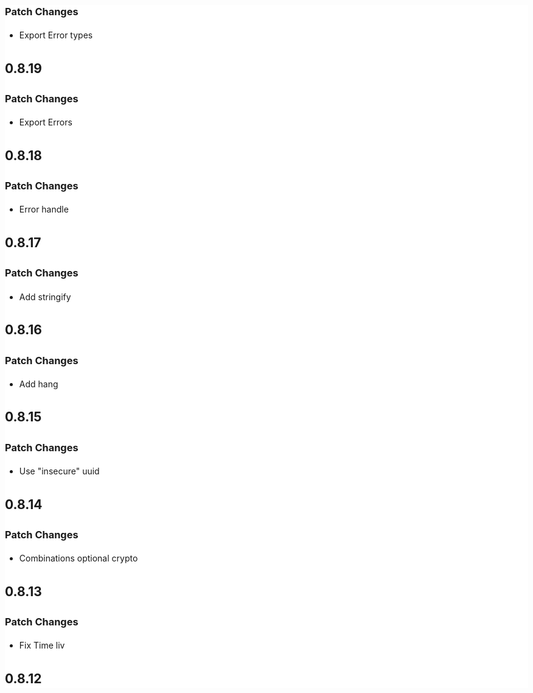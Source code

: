 ### Patch Changes

- Export Error types

## 0.8.19

### Patch Changes

- Export Errors

## 0.8.18

### Patch Changes

- Error handle

## 0.8.17

### Patch Changes

- Add stringify

## 0.8.16

### Patch Changes

- Add hang

## 0.8.15

### Patch Changes

- Use "insecure" uuid

## 0.8.14

### Patch Changes

- Combinations optional crypto

## 0.8.13

### Patch Changes

- Fix Time liv

## 0.8.12

